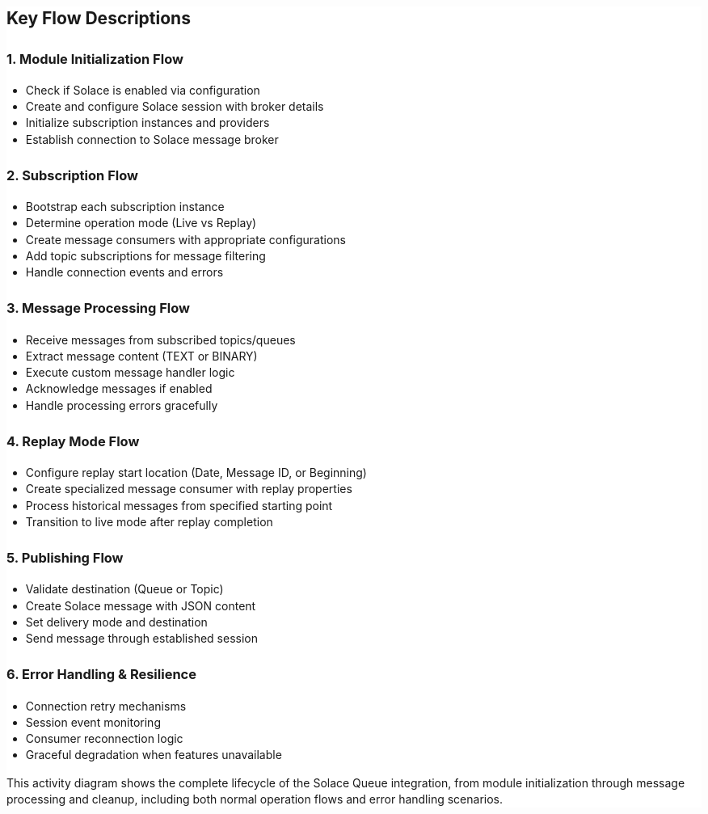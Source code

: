 ## Key Flow Descriptions

### 1. **Module Initialization Flow**
- Check if Solace is enabled via configuration
- Create and configure Solace session with broker details
- Initialize subscription instances and providers
- Establish connection to Solace message broker

### 2. **Subscription Flow**
- Bootstrap each subscription instance
- Determine operation mode (Live vs Replay)
- Create message consumers with appropriate configurations
- Add topic subscriptions for message filtering
- Handle connection events and errors

### 3. **Message Processing Flow**
- Receive messages from subscribed topics/queues
- Extract message content (TEXT or BINARY)
- Execute custom message handler logic
- Acknowledge messages if enabled
- Handle processing errors gracefully

### 4. **Replay Mode Flow**
- Configure replay start location (Date, Message ID, or Beginning)
- Create specialized message consumer with replay properties
- Process historical messages from specified starting point
- Transition to live mode after replay completion

### 5. **Publishing Flow**
- Validate destination (Queue or Topic)
- Create Solace message with JSON content
- Set delivery mode and destination
- Send message through established session

### 6. **Error Handling & Resilience**
- Connection retry mechanisms
- Session event monitoring
- Consumer reconnection logic
- Graceful degradation when features unavailable

This activity diagram shows the complete lifecycle of the Solace Queue integration, from module initialization through message processing and cleanup, including both normal operation flows and error handling scenarios.